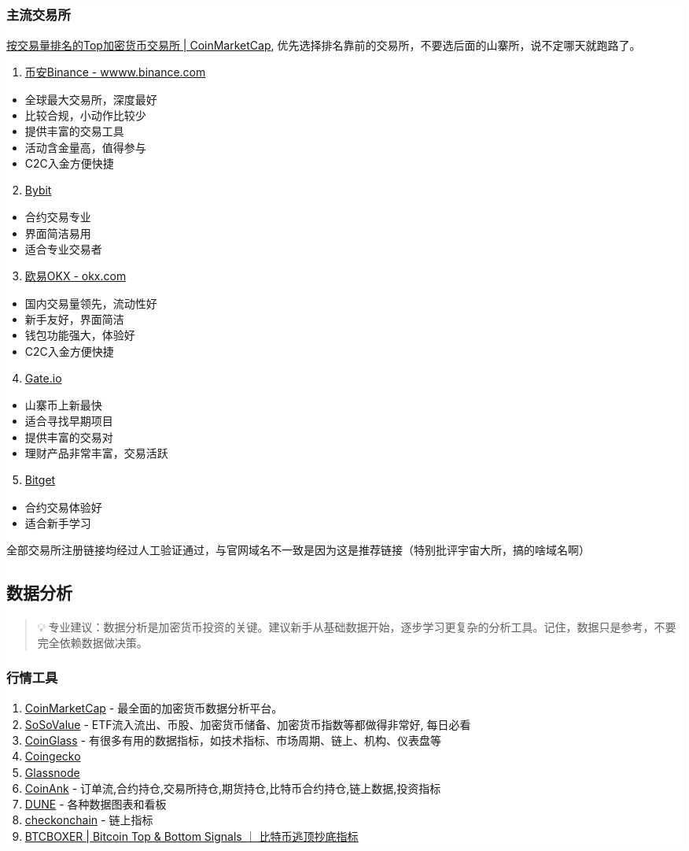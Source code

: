 ### 主流交易所

[按交易量排名的Top加密货币交易所 | CoinMarketCap](https://coinmarketcap.com/zh/rankings/exchanges/), 优先选择排名靠前的交易所，不要选后面的山寨所，说不定哪天就跑路了。

1. [币安Binance - wwww.binance.com](https://www.maxweb.black/activity/referral-entry/CPA?ref=CPA_00WTTGH6JJ&utm_medium=web_share_copy&utm_source=default)
  - 全球最大交易所，深度最好
  - 比较合规，小动作比较少
  - 提供丰富的交易工具
  - 活动含金量高，值得参与
  - C2C入金方便快捷

2. [Bybit](https://www.bybit.com/invite?ref=LRERBPG)
  - 合约交易专业
  - 界面简洁易用
  - 适合专业交易者

3. [欧易OKX - okx.com](https://ouxyi.me/ul/YbU25D?channelId=86876381)
  - 国内交易量领先，流动性好
  - 新手友好，界面简洁
  - 钱包功能强大，体验好
  - C2C入金方便快捷

4. [Gate.io](https://www.gate.com/signup/VLJAAFSLAW?ref_type=103)
  - 山寨币上新最快
  - 适合寻找早期项目
  - 提供丰富的交易对
  - 理财产品非常丰富，交易活跃

5. [Bitget](https://www.dhxrcw.cn/zh-CN/referral/register?clacCode=2FHNDV4Y&from=%2Fzh-CN%2Fevents%2Freferral-all-program&source=events&utmSource=PremierInviter)
  - 合约交易体验好
  - 适合新手学习

全部交易所注册链接均经过人工验证通过，与官网域名不一致是因为这是推荐链接（特别批评宇宙大所，搞的啥域名啊）

## 数据分析

> 💡 专业建议：数据分析是加密货币投资的关键。建议新手从基础数据开始，逐步学习更复杂的分析工具。记住，数据只是参考，不要完全依赖数据做决策。


### 行情工具

1. [CoinMarketCap](https://coinmarketcap.com/zh/) - 最全面的加密货币数据分析平台。
2. [SoSoValue](https://sosovalue.com/join/7301L7U7) - ETF流入流出、币股、加密货币储备、加密货币指数等都做得非常好, 每日必看
3. [CoinGlass](https://www.coinglass.com/zh/FundingRate) - 有很多有用的数据指标，如技术指标、市场周期、链上、机构、仪表盘等
4. [Coingecko](https://www.coingecko.com/zh)
5. [Glassnode](https://glassnode.com/)
6. [CoinAnk](https://coinank.com/zh) - 订单流,合约持仓,交易所持仓,期货持仓,比特币合约持仓,链上数据,投资指标
7. [DUNE](https://dune.com/discover/content/trending) - 各种数据图表和看板
8. [checkonchain](https://charts.checkonchain.com/) - 链上指标
9. [BTCBOXER | Bitcoin Top & Bottom Signals ｜ 比特币逃顶抄底指标](https://btcboxer.com/home)
